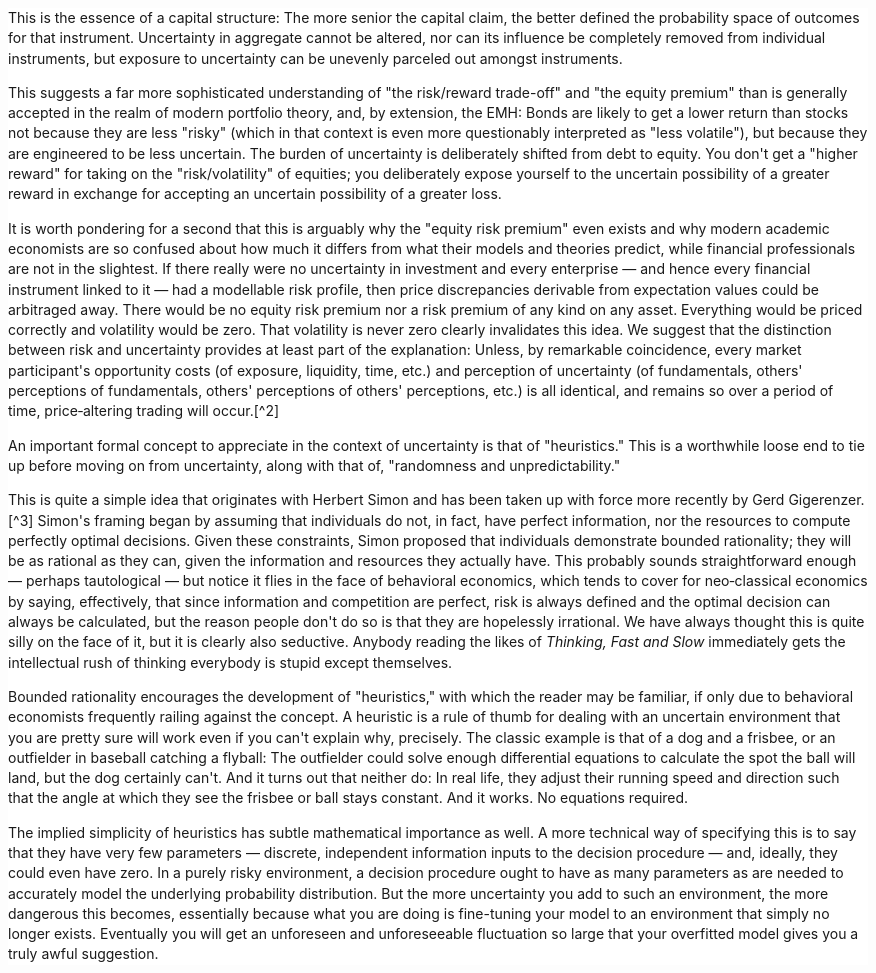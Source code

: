 This is the essence of a capital structure: The more senior the capital claim, the better defined the probability space of outcomes for that instrument. Uncertainty in aggregate cannot be altered, nor can its influence be completely removed from individual instruments, but exposure to uncertainty can be unevenly parceled out amongst instruments.

This suggests a far more sophisticated understanding of "the risk/reward trade-off" and "the equity premium" than is generally accepted in the realm of modern portfolio theory, and, by extension, the EMH: Bonds are likely to get a lower return than stocks not because they are less "risky" (which in that context is even more questionably interpreted as "less volatile"), but because they are engineered to be less uncertain. The burden of uncertainty is deliberately shifted from debt to equity. You don't get a "higher reward" for taking on the "risk/volatility" of equities; you deliberately expose yourself to the uncertain possibility of a greater reward in exchange for accepting an uncertain possibility of a greater loss.

It is worth pondering for a second that this is arguably why the "equity risk premium" even exists and why modern academic economists are so confused about how much it differs from what their models and theories predict, while financial professionals are not in the slightest. If there really were no uncertainty in investment and every enterprise — and hence every financial instrument linked to it — had a modellable risk profile, then price discrepancies derivable from expectation values could be arbitraged away. There would be no equity risk premium nor a risk premium of any kind on any asset. Everything would be priced correctly and volatility would be zero. That volatility is never zero clearly invalidates this idea. We suggest that the distinction between risk and uncertainty provides at least part of the explanation: Unless, by remarkable coincidence, every market participant's opportunity costs (of exposure, liquidity, time, etc.) and perception of uncertainty (of fundamentals, others' perceptions of fundamentals, others' perceptions of others' perceptions, etc.) is all identical, and remains so over a period of time, price‐altering trading will occur.[^2]

An important formal concept to appreciate in the context of uncertainty is that of "heuristics." This is a worthwhile loose end to tie up before moving on from uncertainty, along with that of, "randomness and unpredictability."

This is quite a simple idea that originates with Herbert Simon and has been taken up with force more recently by Gerd Gigerenzer.[^3] Simon's framing began by assuming that individuals do not, in fact, have perfect information, nor the resources to compute perfectly optimal decisions. Given these constraints, Simon proposed that individuals demonstrate bounded rationality; they will be as rational as they can, given the information and resources they actually have. This probably sounds straightforward enough — perhaps tautological — but notice it flies in the face of behavioral economics, which tends to cover for neo‐classical economics by saying, effectively, that since information and competition are perfect, risk is always defined and the optimal decision can always be calculated, but the reason people don't do so is that they are hopelessly irrational. We have always thought this is quite silly on the face of it, but it is clearly also seductive. Anybody reading the likes of *Thinking, Fast and Slow* immediately gets the intellectual rush of thinking everybody is stupid except themselves.

Bounded rationality encourages the development of "heuristics," with which the reader may be familiar, if only due to behavioral economists frequently railing against the concept. A heuristic is a rule of thumb for dealing with an uncertain environment that you are pretty sure will work even if you can't explain why, precisely. The classic example is that of a dog and a frisbee, or an outfielder in baseball catching a flyball: The outfielder could solve enough differential equations to calculate the spot the ball will land, but the dog certainly can't. And it turns out that neither do: In real life, they adjust their running speed and direction such that the angle at which they see the frisbee or ball stays constant. And it works. No equations required.

The implied simplicity of heuristics has subtle mathematical importance as well. A more technical way of specifying this is to say that they have very few parameters — discrete, independent information inputs to the decision procedure — and, ideally, they could even have zero. In a purely risky environment, a decision procedure ought to have as many parameters as are needed to accurately model the underlying probability distribution. But the more uncertainty you add to such an environment, the more dangerous this becomes, essentially because what you are doing is fine-tuning your model to an environment that simply no longer exists. Eventually you will get an unforeseen and unforeseeable fluctuation so large that your overfitted model gives you a truly awful suggestion.
